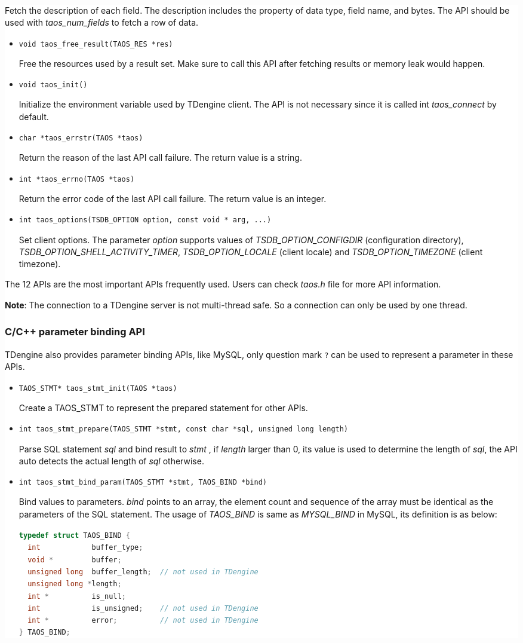   Fetch the description of each field. The description includes the property of data type, field name, and bytes. The API should be used with _taos_num_fields_ to fetch a row of data.


- `void taos_free_result(TAOS_RES *res)`

  Free the resources used by a result set. Make sure to call this API after fetching results or memory leak would happen.


- `void taos_init()`

  Initialize the environment variable used by TDengine client. The API is not necessary since it is called int _taos_connect_ by default.


- `char *taos_errstr(TAOS *taos)`

  Return the reason of the last API call failure. The return value is a string.


- `int *taos_errno(TAOS *taos)`

  Return the error code of the last API call failure. The return value is an integer.


-  `int taos_options(TSDB_OPTION option, const void * arg, ...)`

   Set client options. The parameter _option_ supports values of _TSDB_OPTION_CONFIGDIR_ (configuration directory), _TSDB_OPTION_SHELL_ACTIVITY_TIMER_, _TSDB_OPTION_LOCALE_ (client locale) and _TSDB_OPTION_TIMEZONE_ (client timezone).

The 12 APIs are the most important APIs frequently used. Users can check _taos.h_ file for more API information.

**Note**: The connection to a TDengine server is not multi-thread safe. So a connection can only be used by one thread.

### C/C++ parameter binding API

TDengine also provides parameter binding APIs, like MySQL, only question mark `?` can be used to represent a parameter in these APIs.

- `TAOS_STMT* taos_stmt_init(TAOS *taos)`

  Create a TAOS_STMT to represent the prepared statement for other APIs.

- `int taos_stmt_prepare(TAOS_STMT *stmt, const char *sql, unsigned long length)`

  Parse SQL statement _sql_ and bind result to _stmt_ , if _length_ larger than 0, its value is used to determine the length of _sql_, the API auto detects the actual length of _sql_ otherwise.

- `int taos_stmt_bind_param(TAOS_STMT *stmt, TAOS_BIND *bind)`

  Bind values to parameters. _bind_ points to an array, the element count and sequence of the array must be identical as the parameters of the SQL statement. The usage of _TAOS_BIND_ is same as _MYSQL_BIND_ in MySQL, its definition is as below:

  ```c
  typedef struct TAOS_BIND {
    int            buffer_type;
    void *         buffer;
    unsigned long  buffer_length;  // not used in TDengine
    unsigned long *length;
    int *          is_null;
    int            is_unsigned;    // not used in TDengine
    int *          error;          // not used in TDengine
  } TAOS_BIND;
  ```
